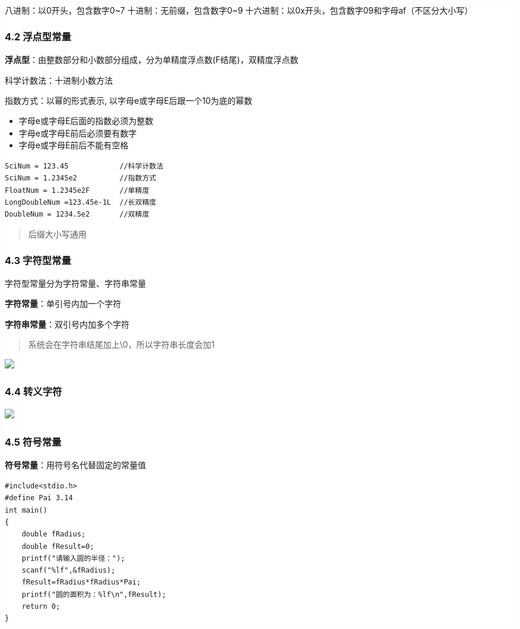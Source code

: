 八进制：以0开头，包含数字0~7
十进制：无前缀，包含数字0~9
十六进制：以0x开头，包含数字09和字母af（不区分大小写）

### 4.2 浮点型常量

**浮点型**：由整数部分和小数部分组成，分为单精度浮点数(F结尾)，双精度浮点数

科学计数法：十进制小数方法

指数方式：以幂的形式表示, 以字母e或字母E后跟一个10为底的幂数

- 字母e或字母E后面的指数必须为整数
- 字母e或字母E前后必须要有数字
- 字母e或字母E前后不能有空格

```
SciNum = 123.45            //科学计数法 
SciNum = 1.2345e2          //指数方式
FloatNum = 1.2345e2F       //单精度
LongDoubleNum =123.45e-1L  //长双精度   
DoubleNum = 1234.5e2       //双精度
```

> 后缀大小写通用


### 4.3 字符型常量

字符型常量分为字符常量、字符串常量

**字符常量**：单引号内加一个字符

**字符串常量**：双引号内加多个字符

> 系统会在字符串结尾加上\0，所以字符串长度会加1


![](https://djm-1317856319.cos.ap-shanghai.myqcloud.com/djm-1317856319/202306301447568.png#id=dtwWM&originHeight=1149&originWidth=1954&originalType=binary&ratio=1&rotation=0&showTitle=false&status=done&style=none&title=)

### 4.4 转义字符

![](https://djm-1317856319.cos.ap-shanghai.myqcloud.com/djm-1317856319/202306301445634.png#id=eZ65j&originHeight=441&originWidth=1954&originalType=binary&ratio=1&rotation=0&showTitle=false&status=done&style=none&title=)

### 4.5 符号常量

**符号常量**：用符号名代替固定的常量值

```
#include<stdio.h>
#define Pai 3.14
int main()
{
	double fRadius;
	double fResult=0;
	printf("请输入圆的半径：");
	scanf("%lf",&fRadius);
	fResult=fRadius*fRadius*Pai;
	printf("圆的面积为：%lf\n",fResult);
	return 0; 
}
```
